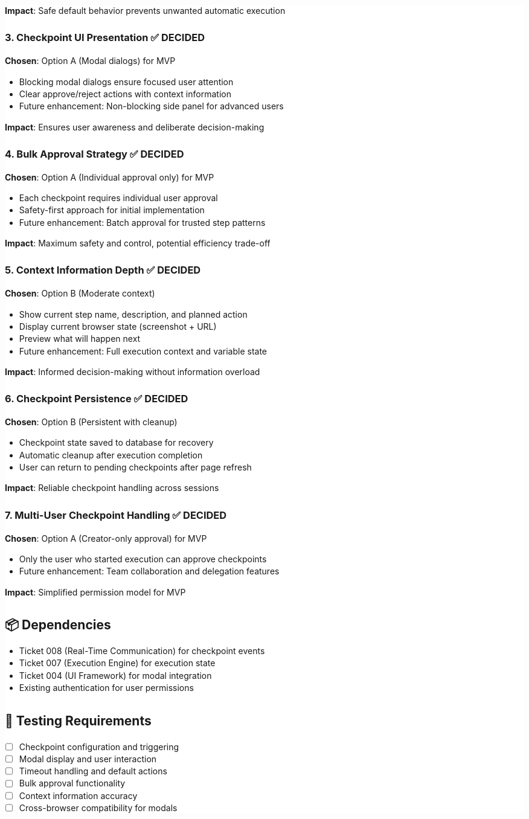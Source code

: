 **Impact**: Safe default behavior prevents unwanted automatic execution

### 3. **Checkpoint UI Presentation** ✅ DECIDED
**Chosen**: Option A (Modal dialogs) for MVP
- Blocking modal dialogs ensure focused user attention
- Clear approve/reject actions with context information
- Future enhancement: Non-blocking side panel for advanced users

**Impact**: Ensures user awareness and deliberate decision-making

### 4. **Bulk Approval Strategy** ✅ DECIDED
**Chosen**: Option A (Individual approval only) for MVP
- Each checkpoint requires individual user approval
- Safety-first approach for initial implementation
- Future enhancement: Batch approval for trusted step patterns

**Impact**: Maximum safety and control, potential efficiency trade-off

### 5. **Context Information Depth** ✅ DECIDED
**Chosen**: Option B (Moderate context)
- Show current step name, description, and planned action
- Display current browser state (screenshot + URL)
- Preview what will happen next
- Future enhancement: Full execution context and variable state

**Impact**: Informed decision-making without information overload

### 6. **Checkpoint Persistence** ✅ DECIDED
**Chosen**: Option B (Persistent with cleanup)
- Checkpoint state saved to database for recovery
- Automatic cleanup after execution completion
- User can return to pending checkpoints after page refresh

**Impact**: Reliable checkpoint handling across sessions

### 7. **Multi-User Checkpoint Handling** ✅ DECIDED
**Chosen**: Option A (Creator-only approval) for MVP
- Only the user who started execution can approve checkpoints
- Future enhancement: Team collaboration and delegation features

**Impact**: Simplified permission model for MVP

## 📦 Dependencies
- Ticket 008 (Real-Time Communication) for checkpoint events
- Ticket 007 (Execution Engine) for execution state
- Ticket 004 (UI Framework) for modal integration
- Existing authentication for user permissions

## 🧪 Testing Requirements
- [ ] Checkpoint configuration and triggering
- [ ] Modal display and user interaction
- [ ] Timeout handling and default actions
- [ ] Bulk approval functionality
- [ ] Context information accuracy
- [ ] Cross-browser compatibility for modals

